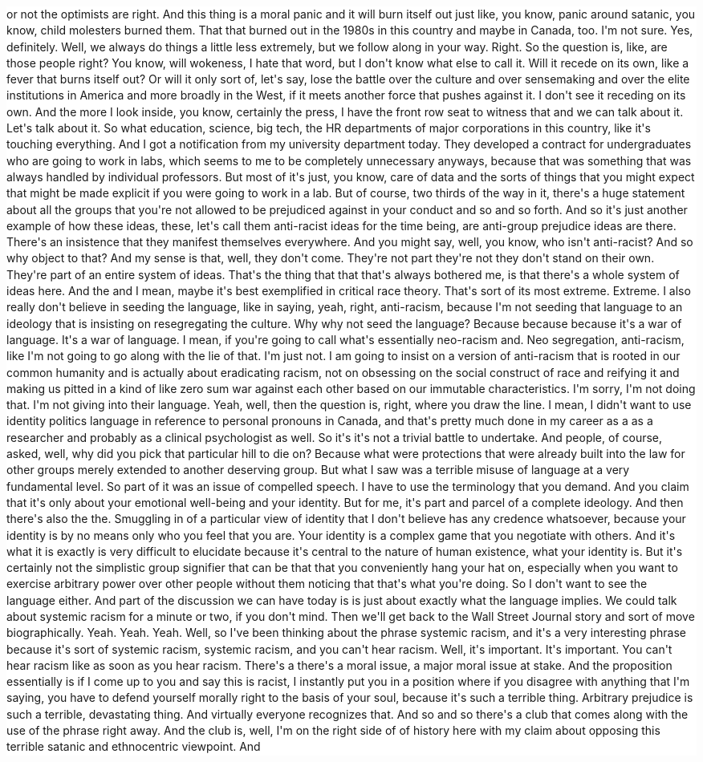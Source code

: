 or not the optimists are right. And this thing is a moral panic and it will burn itself out just like, you know, panic around satanic, you know, child molesters burned them. That that burned out in the 1980s in this country and maybe in Canada, too. I'm not sure. Yes, definitely. Well, we always do things a little less extremely, but we follow along in your way. Right. So the question is, like, are those people right? You know, will wokeness, I hate that word, but I don't know what else to call it. Will it recede on its own, like a fever that burns itself out? Or will it only sort of, let's say, lose the battle over the culture and over sensemaking and over the elite institutions in America and more broadly in the West, if it meets another force that pushes against it. I don't see it receding on its own. And the more I look inside, you know, certainly the press, I have the front row seat to witness that and we can talk about it. Let's talk about it. So what education, science, big tech, the HR departments of major corporations in this country, like it's touching everything. And I got a notification from my university department today. They developed a contract for undergraduates who are going to work in labs, which seems to me to be completely unnecessary anyways, because that was something that was always handled by individual professors. But most of it's just, you know, care of data and the sorts of things that you might expect that might be made explicit if you were going to work in a lab. But of course, two thirds of the way in it, there's a huge statement about all the groups that you're not allowed to be prejudiced against in your conduct and so and so forth. And so it's just another example of how these ideas, these, let's call them anti-racist ideas for the time being, are anti-group prejudice ideas are there. There's an insistence that they manifest themselves everywhere. And you might say, well, you know, who isn't anti-racist? And so why object to that? And my sense is that, well, they don't come. They're not part they're not they don't stand on their own. They're part of an entire system of ideas. That's the thing that that that's always bothered me, is that there's a whole system of ideas here. And the and I mean, maybe it's best exemplified in critical race theory. That's sort of its most extreme. Extreme. I also really don't believe in seeding the language, like in saying, yeah, right, anti-racism, because I'm not seeding that language to an ideology that is insisting on resegregating the culture. Why why not seed the language? Because because because it's a war of language. It's a war of language. I mean, if you're going to call what's essentially neo-racism and. Neo segregation, anti-racism, like I'm not going to go along with the lie of that. I'm just not. I am going to insist on a version of anti-racism that is rooted in our common humanity and is actually about eradicating racism, not on obsessing on the social construct of race and reifying it and making us pitted in a kind of like zero sum war against each other based on our immutable characteristics. I'm sorry, I'm not doing that. I'm not giving into their language. Yeah, well, then the question is, right, where you draw the line. I mean, I didn't want to use identity politics language in reference to personal pronouns in Canada, and that's pretty much done in my career as a as a researcher and probably as a clinical psychologist as well. So it's it's not a trivial battle to undertake. And people, of course, asked, well, why did you pick that particular hill to die on? Because what were protections that were already built into the law for other groups merely extended to another deserving group. But what I saw was a terrible misuse of language at a very fundamental level. So part of it was an issue of compelled speech. I have to use the terminology that you demand. And you claim that it's only about your emotional well-being and your identity. But for me, it's part and parcel of a complete ideology. And then there's also the the. Smuggling in of a particular view of identity that I don't believe has any credence whatsoever, because your identity is by no means only who you feel that you are. Your identity is a complex game that you negotiate with others. And it's what it is exactly is very difficult to elucidate because it's central to the nature of human existence, what your identity is. But it's certainly not the simplistic group signifier that can be that that you conveniently hang your hat on, especially when you want to exercise arbitrary power over other people without them noticing that that's what you're doing. So I don't want to see the language either. And part of the discussion we can have today is is just about exactly what the language implies. We could talk about systemic racism for a minute or two, if you don't mind. Then we'll get back to the Wall Street Journal story and sort of move biographically. Yeah. Yeah. Yeah. Well, so I've been thinking about the phrase systemic racism, and it's a very interesting phrase because it's sort of systemic racism, systemic racism, and you can't hear racism. Well, it's important. It's important. You can't hear racism like as soon as you hear racism. There's a there's a moral issue, a major moral issue at stake. And the proposition essentially is if I come up to you and say this is racist, I instantly put you in a position where if you disagree with anything that I'm saying, you have to defend yourself morally right to the basis of your soul, because it's such a terrible thing. Arbitrary prejudice is such a terrible, devastating thing. And virtually everyone recognizes that. And so and so there's a club that comes along with the use of the phrase right away. And the club is, well, I'm on the right side of of history here with my claim about opposing this terrible satanic and ethnocentric viewpoint. And
